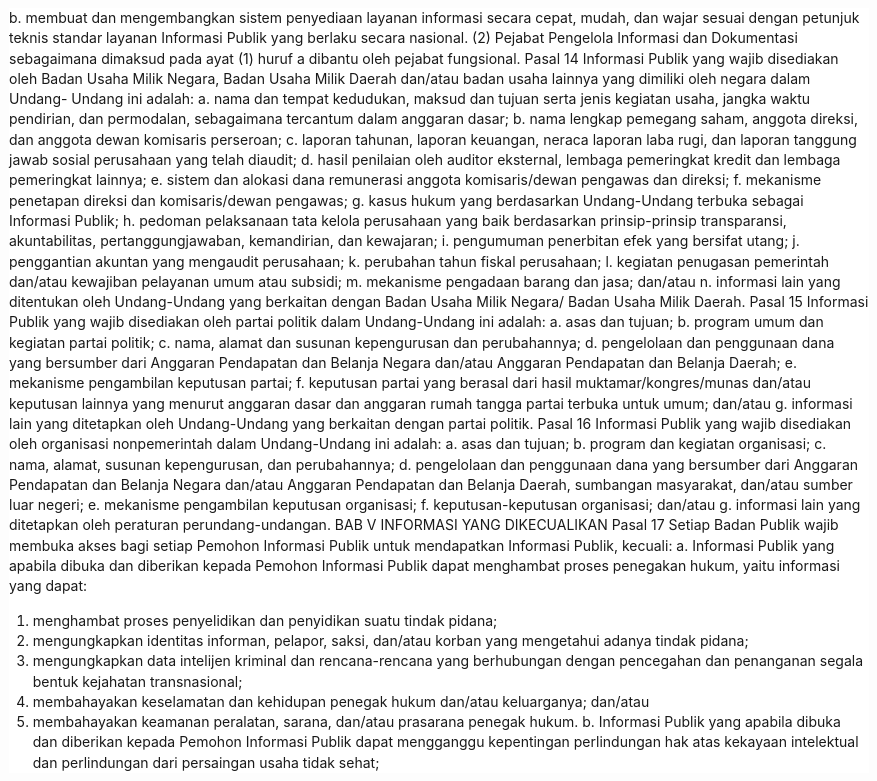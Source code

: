 b. membuat dan mengembangkan sistem penyediaan layanan informasi secara cepat, mudah, dan wajar sesuai dengan petunjuk teknis standar layanan Informasi Publik yang berlaku secara nasional.
(2) Pejabat Pengelola Informasi dan Dokumentasi sebagaimana dimaksud pada ayat (1) huruf a dibantu oleh pejabat fungsional.
Pasal 14
Informasi Publik yang wajib disediakan oleh Badan Usaha Milik Negara, Badan Usaha Milik Daerah dan/atau badan usaha lainnya yang dimiliki oleh negara dalam Undang- Undang ini adalah:
a. nama dan tempat kedudukan, maksud dan tujuan serta jenis kegiatan usaha, jangka waktu pendirian, dan permodalan, sebagaimana tercantum dalam anggaran dasar;
b. nama lengkap pemegang saham, anggota direksi, dan anggota dewan komisaris perseroan;
c. laporan tahunan, laporan keuangan, neraca laporan laba rugi, dan laporan tanggung jawab sosial perusahaan yang telah diaudit;
d. hasil penilaian oleh auditor eksternal, lembaga pemeringkat kredit dan lembaga pemeringkat lainnya;
e. sistem dan alokasi dana remunerasi anggota komisaris/dewan pengawas dan direksi;
f. mekanisme penetapan direksi dan komisaris/dewan pengawas;
g. kasus hukum yang berdasarkan Undang-Undang terbuka sebagai Informasi Publik;
h. pedoman pelaksanaan tata kelola perusahaan yang baik berdasarkan prinsip-prinsip transparansi, akuntabilitas, pertanggungjawaban, kemandirian, dan kewajaran;
i. pengumuman penerbitan efek yang bersifat utang;
j. penggantian akuntan yang mengaudit perusahaan;
k. perubahan tahun fiskal perusahaan;
l. kegiatan penugasan pemerintah dan/atau kewajiban pelayanan umum atau subsidi;
m. mekanisme pengadaan barang dan jasa; dan/atau
n. informasi lain yang ditentukan oleh Undang-Undang yang berkaitan dengan Badan Usaha Milik Negara/ Badan Usaha Milik Daerah.
Pasal 15
Informasi Publik yang wajib disediakan oleh partai politik dalam Undang-Undang ini adalah:
a. asas dan tujuan;
b. program umum dan kegiatan partai politik;
c. nama, alamat dan susunan kepengurusan dan perubahannya;
d. pengelolaan dan penggunaan dana yang bersumber dari Anggaran Pendapatan dan Belanja Negara dan/atau Anggaran Pendapatan dan Belanja Daerah;
e. mekanisme pengambilan keputusan partai;
f. keputusan partai yang berasal dari hasil muktamar/kongres/munas dan/atau keputusan lainnya yang menurut anggaran dasar dan anggaran rumah tangga partai terbuka untuk umum; dan/atau
g. informasi lain yang ditetapkan oleh Undang-Undang yang berkaitan dengan partai politik.
Pasal 16
Informasi Publik yang wajib disediakan oleh organisasi nonpemerintah dalam Undang-Undang ini adalah:
a. asas dan tujuan;
b. program dan kegiatan organisasi;
c. nama, alamat, susunan kepengurusan, dan perubahannya;
d. pengelolaan dan penggunaan dana yang bersumber dari Anggaran Pendapatan dan Belanja Negara dan/atau Anggaran Pendapatan dan Belanja Daerah, sumbangan masyarakat, dan/atau sumber luar negeri;
e. mekanisme pengambilan keputusan organisasi;
f. keputusan-keputusan organisasi; dan/atau
g. informasi lain yang ditetapkan oleh peraturan perundang-undangan.
BAB V INFORMASI YANG DIKECUALIKAN
Pasal 17
Setiap Badan Publik wajib membuka akses bagi setiap Pemohon Informasi Publik untuk mendapatkan Informasi Publik, kecuali:
a. Informasi Publik yang apabila dibuka dan diberikan kepada Pemohon Informasi Publik dapat menghambat proses penegakan hukum, yaitu informasi yang dapat:
1. menghambat proses penyelidikan dan penyidikan suatu tindak pidana;
2. mengungkapkan identitas informan, pelapor, saksi, dan/atau korban yang mengetahui adanya tindak pidana;
3. mengungkapkan data intelijen kriminal dan rencana-rencana yang berhubungan dengan pencegahan dan penanganan segala bentuk kejahatan transnasional;
4. membahayakan keselamatan dan kehidupan penegak hukum dan/atau keluarganya; dan/atau
5. membahayakan keamanan peralatan, sarana, dan/atau prasarana penegak hukum.
b. Informasi Publik yang apabila dibuka dan diberikan kepada Pemohon Informasi Publik dapat mengganggu kepentingan perlindungan hak atas kekayaan intelektual dan perlindungan dari persaingan usaha tidak sehat;